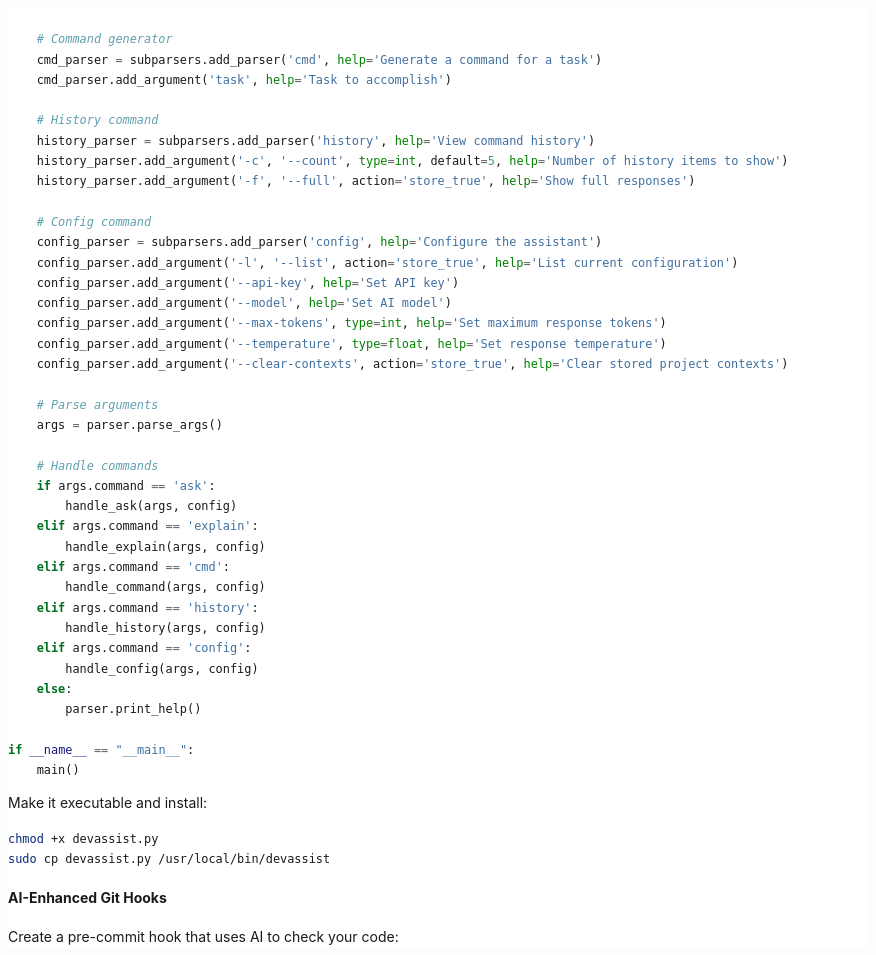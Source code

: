 ```python
    
    # Command generator
    cmd_parser = subparsers.add_parser('cmd', help='Generate a command for a task')
    cmd_parser.add_argument('task', help='Task to accomplish')
    
    # History command
    history_parser = subparsers.add_parser('history', help='View command history')
    history_parser.add_argument('-c', '--count', type=int, default=5, help='Number of history items to show')
    history_parser.add_argument('-f', '--full', action='store_true', help='Show full responses')
    
    # Config command
    config_parser = subparsers.add_parser('config', help='Configure the assistant')
    config_parser.add_argument('-l', '--list', action='store_true', help='List current configuration')
    config_parser.add_argument('--api-key', help='Set API key')
    config_parser.add_argument('--model', help='Set AI model')
    config_parser.add_argument('--max-tokens', type=int, help='Set maximum response tokens')
    config_parser.add_argument('--temperature', type=float, help='Set response temperature')
    config_parser.add_argument('--clear-contexts', action='store_true', help='Clear stored project contexts')
    
    # Parse arguments
    args = parser.parse_args()
    
    # Handle commands
    if args.command == 'ask':
        handle_ask(args, config)
    elif args.command == 'explain':
        handle_explain(args, config)
    elif args.command == 'cmd':
        handle_command(args, config)
    elif args.command == 'history':
        handle_history(args, config)
    elif args.command == 'config':
        handle_config(args, config)
    else:
        parser.print_help()

if __name__ == "__main__":
    main()
```

Make it executable and install:
```bash
chmod +x devassist.py
sudo cp devassist.py /usr/local/bin/devassist
```

#### AI-Enhanced Git Hooks

Create a pre-commit hook that uses AI to check your code:

